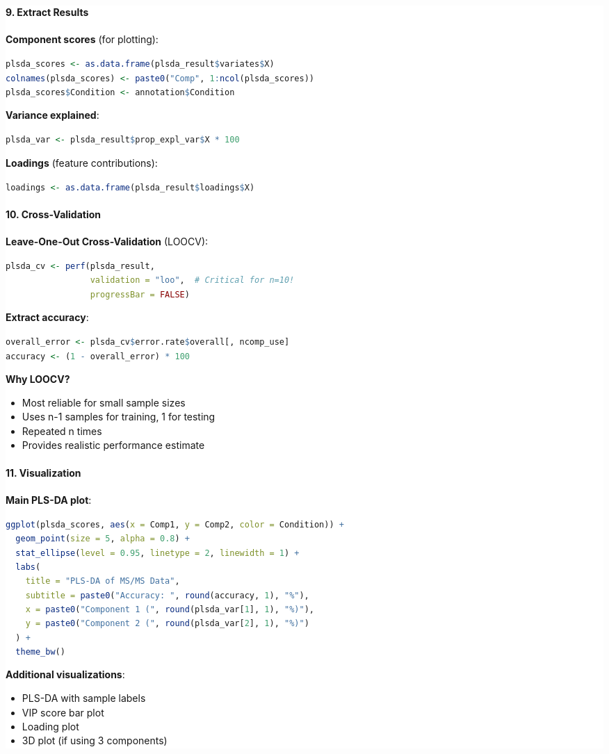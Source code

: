 #### 9. Extract Results

**Component scores** (for plotting):
```r
plsda_scores <- as.data.frame(plsda_result$variates$X)
colnames(plsda_scores) <- paste0("Comp", 1:ncol(plsda_scores))
plsda_scores$Condition <- annotation$Condition
```

**Variance explained**:
```r
plsda_var <- plsda_result$prop_expl_var$X * 100
```

**Loadings** (feature contributions):
```r
loadings <- as.data.frame(plsda_result$loadings$X)
```

#### 10. Cross-Validation

**Leave-One-Out Cross-Validation** (LOOCV):
```r
plsda_cv <- perf(plsda_result, 
                 validation = "loo",  # Critical for n=10!
                 progressBar = FALSE)
```

**Extract accuracy**:
```r
overall_error <- plsda_cv$error.rate$overall[, ncomp_use]
accuracy <- (1 - overall_error) * 100
```

**Why LOOCV?**
- Most reliable for small sample sizes
- Uses n-1 samples for training, 1 for testing
- Repeated n times
- Provides realistic performance estimate

#### 11. Visualization

**Main PLS-DA plot**:
```r
ggplot(plsda_scores, aes(x = Comp1, y = Comp2, color = Condition)) +
  geom_point(size = 5, alpha = 0.8) +
  stat_ellipse(level = 0.95, linetype = 2, linewidth = 1) +
  labs(
    title = "PLS-DA of MS/MS Data",
    subtitle = paste0("Accuracy: ", round(accuracy, 1), "%"),
    x = paste0("Component 1 (", round(plsda_var[1], 1), "%)"),
    y = paste0("Component 2 (", round(plsda_var[2], 1), "%)")
  ) +
  theme_bw()
```

**Additional visualizations**:
- PLS-DA with sample labels
- VIP score bar plot
- Loading plot
- 3D plot (if using 3 components)
